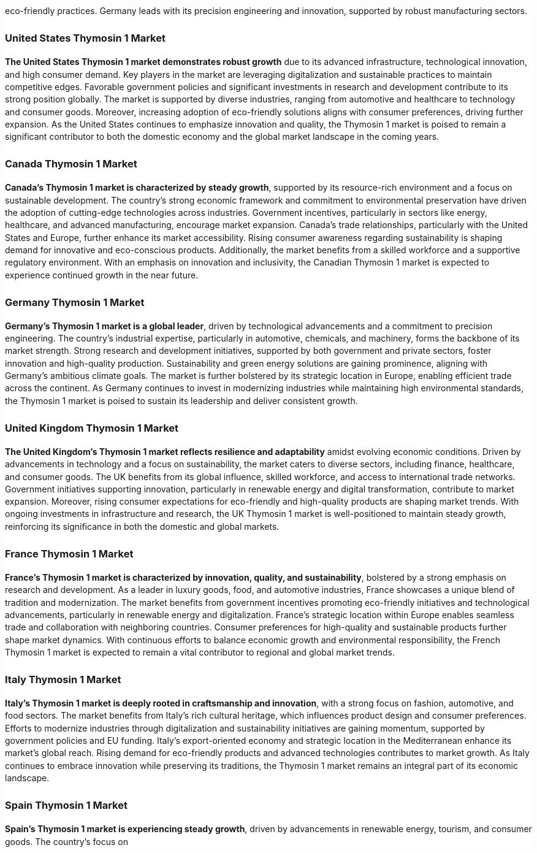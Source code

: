 eco-friendly practices. Germany leads with its precision engineering and innovation, supported by robust manufacturing sectors.</span></em></p></blockquote><h3><strong>United States Thymosin 1 Market</strong></h3><p><strong>The United States Thymosin 1 market demonstrates robust growth</strong> due to its advanced infrastructure, technological innovation, and high consumer demand. Key players in the market are leveraging digitalization and sustainable practices to maintain competitive edges. Favorable government policies and significant investments in research and development contribute to its strong position globally. The market is supported by diverse industries, ranging from automotive and healthcare to technology and consumer goods. Moreover, increasing adoption of eco-friendly solutions aligns with consumer preferences, driving further expansion. As the United States continues to emphasize innovation and quality, the Thymosin 1 market is poised to remain a significant contributor to both the domestic economy and the global market landscape in the coming years.</p><h3><strong>Canada Thymosin 1 Market</strong></h3><p><strong>Canada&rsquo;s Thymosin 1 market is characterized by steady growth</strong>, supported by its resource-rich environment and a focus on sustainable development. The country&rsquo;s strong economic framework and commitment to environmental preservation have driven the adoption of cutting-edge technologies across industries. Government incentives, particularly in sectors like energy, healthcare, and advanced manufacturing, encourage market expansion. Canada&rsquo;s trade relationships, particularly with the United States and Europe, further enhance its market accessibility. Rising consumer awareness regarding sustainability is shaping demand for innovative and eco-conscious products. Additionally, the market benefits from a skilled workforce and a supportive regulatory environment. With an emphasis on innovation and inclusivity, the Canadian Thymosin 1 market is expected to experience continued growth in the near future.</p><h3><strong>Germany Thymosin 1 Market</strong></h3><p><strong>Germany&rsquo;s Thymosin 1 market is a global leader</strong>, driven by technological advancements and a commitment to precision engineering. The country&rsquo;s industrial expertise, particularly in automotive, chemicals, and machinery, forms the backbone of its market strength. Strong research and development initiatives, supported by both government and private sectors, foster innovation and high-quality production. Sustainability and green energy solutions are gaining prominence, aligning with Germany&rsquo;s ambitious climate goals. The market is further bolstered by its strategic location in Europe, enabling efficient trade across the continent. As Germany continues to invest in modernizing industries while maintaining high environmental standards, the Thymosin 1 market is poised to sustain its leadership and deliver consistent growth.</p><h3><strong>United Kingdom Thymosin 1 Market</strong></h3><p><strong>The United Kingdom&rsquo;s Thymosin 1 market reflects resilience and adaptability</strong> amidst evolving economic conditions. Driven by advancements in technology and a focus on sustainability, the market caters to diverse sectors, including finance, healthcare, and consumer goods. The UK benefits from its global influence, skilled workforce, and access to international trade networks. Government initiatives supporting innovation, particularly in renewable energy and digital transformation, contribute to market expansion. Moreover, rising consumer expectations for eco-friendly and high-quality products are shaping market trends. With ongoing investments in infrastructure and research, the UK Thymosin 1 market is well-positioned to maintain steady growth, reinforcing its significance in both the domestic and global markets.</p><h3><strong>France Thymosin 1 Market</strong></h3><p><strong>France&rsquo;s Thymosin 1 market is characterized by innovation, quality, and sustainability</strong>, bolstered by a strong emphasis on research and development. As a leader in luxury goods, food, and automotive industries, France showcases a unique blend of tradition and modernization. The market benefits from government incentives promoting eco-friendly initiatives and technological advancements, particularly in renewable energy and digitalization. France&rsquo;s strategic location within Europe enables seamless trade and collaboration with neighboring countries. Consumer preferences for high-quality and sustainable products further shape market dynamics. With continuous efforts to balance economic growth and environmental responsibility, the French Thymosin 1 market is expected to remain a vital contributor to regional and global market trends.</p><h3><strong>Italy Thymosin 1 Market</strong></h3><p><strong>Italy&rsquo;s Thymosin 1 market is deeply rooted in craftsmanship and innovation</strong>, with a strong focus on fashion, automotive, and food sectors. The market benefits from Italy&rsquo;s rich cultural heritage, which influences product design and consumer preferences. Efforts to modernize industries through digitalization and sustainability initiatives are gaining momentum, supported by government policies and EU funding. Italy&rsquo;s export-oriented economy and strategic location in the Mediterranean enhance its market&rsquo;s global reach. Rising demand for eco-friendly products and advanced technologies contributes to market growth. As Italy continues to embrace innovation while preserving its traditions, the Thymosin 1 market remains an integral part of its economic landscape.</p><h3><strong>Spain Thymosin 1 Market</strong></h3><p><strong>Spain&rsquo;s Thymosin 1 market is experiencing steady growth</strong>, driven by advancements in renewable energy, tourism, and consumer goods. The country&rsquo;s focus on